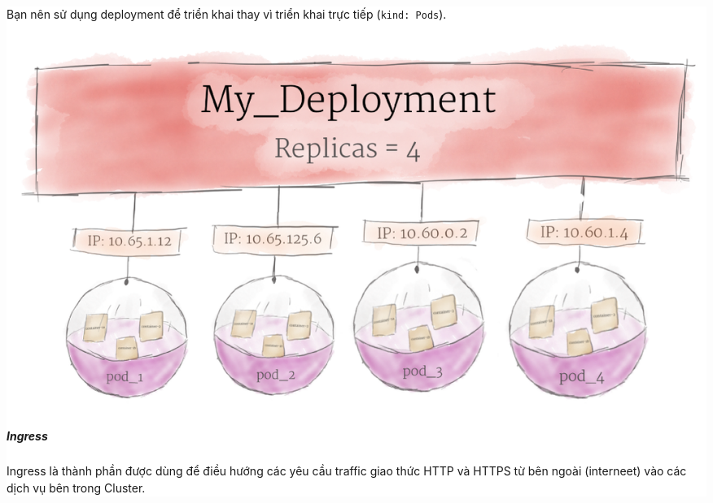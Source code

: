 Bạn nên sử dụng deployment để triển khai thay vì triển khai trực tiếp (`kind: Pods`).

![Service](./imgs/pic8.png)

##### Ingress

Ingress là thành phần được dùng để điều hướng các yêu cầu traffic giao thức HTTP và HTTPS từ bên ngoài (interneet) vào các dịch vụ bên trong Cluster.
